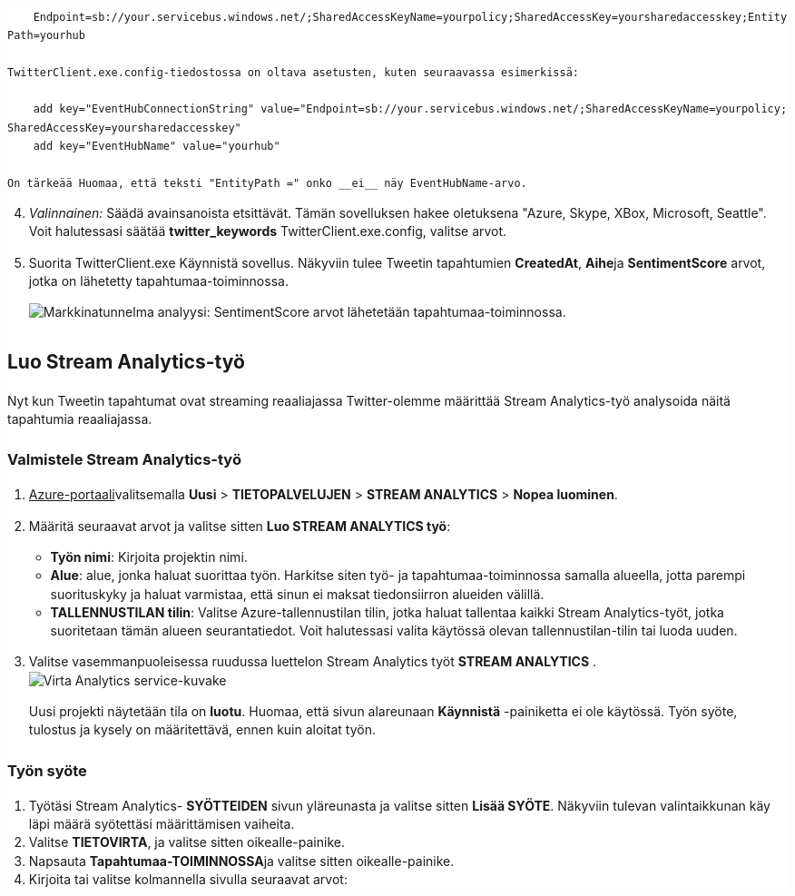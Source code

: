         Endpoint=sb://your.servicebus.windows.net/;SharedAccessKeyName=yourpolicy;SharedAccessKey=yoursharedaccesskey;EntityPath=yourhub

    TwitterClient.exe.config-tiedostossa on oltava asetusten, kuten seuraavassa esimerkissä:

        add key="EventHubConnectionString" value="Endpoint=sb://your.servicebus.windows.net/;SharedAccessKeyName=yourpolicy;SharedAccessKey=yoursharedaccesskey"
        add key="EventHubName" value="yourhub"

    On tärkeää Huomaa, että teksti "EntityPath =" onko __ei__ näy EventHubName-arvo.

4.  *Valinnainen:* Säädä avainsanoista etsittävät.  Tämän sovelluksen hakee oletuksena "Azure, Skype, XBox, Microsoft, Seattle".  Voit halutessasi säätää **twitter_keywords** TwitterClient.exe.config, valitse arvot.
5.  Suorita TwitterClient.exe Käynnistä sovellus. Näkyviin tulee Tweetin tapahtumien **CreatedAt**, **Aihe**ja **SentimentScore** arvot, jotka on lähetetty tapahtumaa-toiminnossa.

    ![Markkinatunnelma analyysi: SentimentScore arvot lähetetään tapahtumaa-toiminnossa.](./media/stream-analytics-twitter-sentiment-analysis-trends/stream-analytics-twitter-sentiment-output-to-event-hub.png)

## <a name="create-a-stream-analytics-job"></a>Luo Stream Analytics-työ

Nyt kun Tweetin tapahtumat ovat streaming reaaliajassa Twitter-olemme määrittää Stream Analytics-työ analysoida näitä tapahtumia reaaliajassa.

### <a name="provision-a-stream-analytics-job"></a>Valmistele Stream Analytics-työ

1.  [Azure-portaali](https://manage.windowsazure.com/)valitsemalla **Uusi** > **TIETOPALVELUJEN** > **STREAM ANALYTICS** > **Nopea luominen**.
2.  Määritä seuraavat arvot ja valitse sitten **Luo STREAM ANALYTICS työ**:

    * **Työn nimi**: Kirjoita projektin nimi.
    * **Alue**: alue, jonka haluat suorittaa työn. Harkitse siten työ- ja tapahtumaa-toiminnossa samalla alueella, jotta parempi suorituskyky ja haluat varmistaa, että sinun ei maksat tiedonsiirron alueiden välillä.
    * **TALLENNUSTILAN tilin**: Valitse Azure-tallennustilan tilin, jotka haluat tallentaa kaikki Stream Analytics-työt, jotka suoritetaan tämän alueen seurantatiedot. Voit halutessasi valita käytössä olevan tallennustilan-tilin tai luoda uuden.

3.  Valitse vasemmanpuoleisessa ruudussa luettelon Stream Analytics työt **STREAM ANALYTICS** .  
    ![Virta Analytics service-kuvake](./media/stream-analytics-twitter-sentiment-analysis-trends/stream-analytics-service-icon.png)

    Uusi projekti näytetään tila on **luotu**. Huomaa, että sivun alareunaan **Käynnistä** -painiketta ei ole käytössä. Työn syöte, tulostus ja kysely on määritettävä, ennen kuin aloitat työn.


### <a name="specify-job-input"></a>Työn syöte
1.  Työtäsi Stream Analytics- **SYÖTTEIDEN** sivun yläreunasta ja valitse sitten **Lisää SYÖTE**. Näkyviin tulevan valintaikkunan käy läpi määrä syötettäsi määrittämisen vaiheita.
2.  Valitse **TIETOVIRTA**, ja valitse sitten oikealle-painike.
3.  Napsauta **Tapahtumaa-TOIMINNOSSA**ja valitse sitten oikealle-painike.
4.  Kirjoita tai valitse kolmannella sivulla seuraavat arvot:
